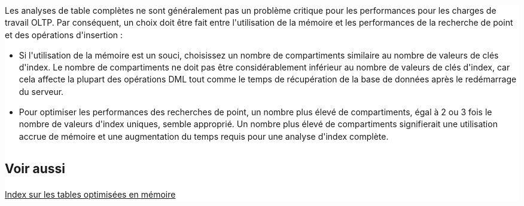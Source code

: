  Les analyses de table complètes ne sont généralement pas un problème critique pour les performances pour les charges de travail OLTP. Par conséquent, un choix doit être fait entre l'utilisation de la mémoire et les performances de la recherche de point et des opérations d'insertion :  
  
-   Si l'utilisation de la mémoire est un souci, choisissez un nombre de compartiments similaire au nombre de valeurs de clés d'index. Le nombre de compartiments ne doit pas être considérablement inférieur au nombre de valeurs de clés d'index, car cela affecte la plupart des opérations DML tout comme le temps de récupération de la base de données après le redémarrage du serveur.  
  
-   Pour optimiser les performances des recherches de point, un nombre plus élevé de compartiments, égal à 2 ou 3 fois le nombre de valeurs d'index uniques, semble approprié. Un nombre plus élevé de compartiments signifierait une utilisation accrue de mémoire et une augmentation du temps requis pour une analyse d'index complète.  
  
## <a name="see-also"></a>Voir aussi  
 [Index sur les tables optimisées en mémoire](../../2014/database-engine/indexes-on-memory-optimized-tables.md)  
  
  

